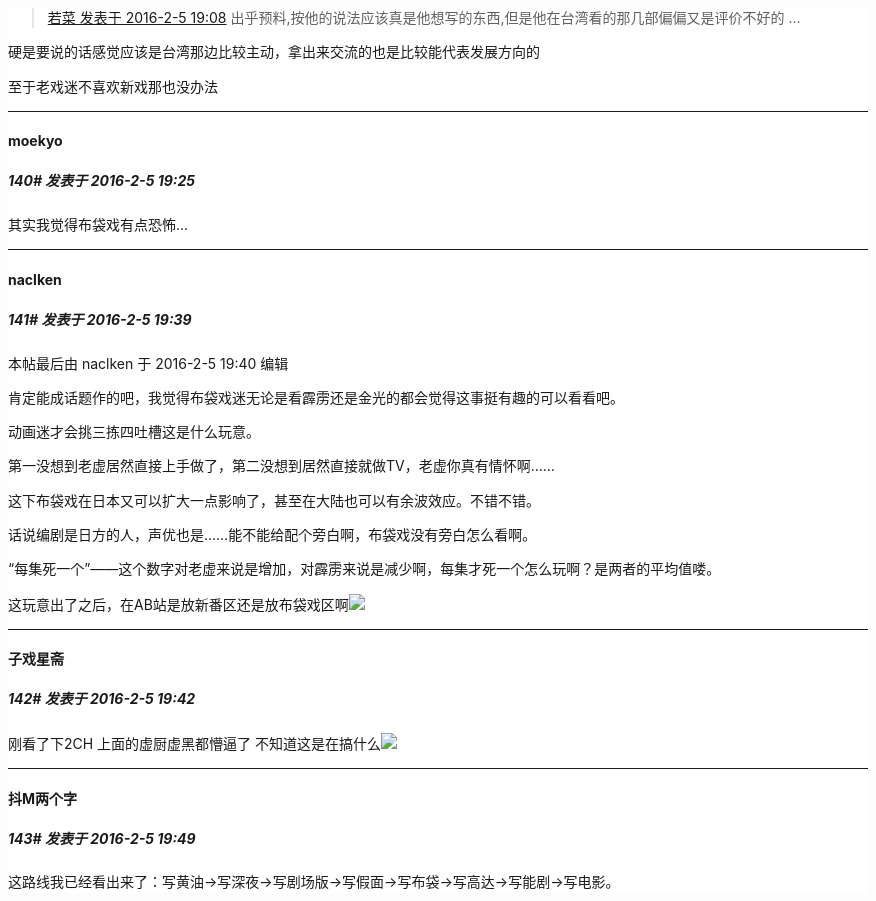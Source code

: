 
<blockquote><a href="httphttps://bbs.saraba1st.com/2b/forum.php?mod=redirect&amp;amp;goto=findpost&amp;amp;pid=31501805&amp;amp;ptid=1210441" target="_blank">若菜 发表于 2016-2-5 19:08</a>
出乎预料,按他的说法应该真是他想写的东西,但是他在台湾看的那几部偏偏又是评价不好的 ...</blockquote>
硬是要说的话感觉应该是台湾那边比较主动，拿出来交流的也是比较能代表发展方向的

至于老戏迷不喜欢新戏那也没办法


-----

####  moekyo  
##### 140#       发表于 2016-2-5 19:25


其实我觉得布袋戏有点恐怖...


-----

####  naclken  
##### 141#       发表于 2016-2-5 19:39


 本帖最后由 naclken 于 2016-2-5 19:40 编辑 

肯定能成话题作的吧，我觉得布袋戏迷无论是看霹雳还是金光的都会觉得这事挺有趣的可以看看吧。

动画迷才会挑三拣四吐槽这是什么玩意。


第一没想到老虚居然直接上手做了，第二没想到居然直接就做TV，老虚你真有情怀啊……

这下布袋戏在日本又可以扩大一点影响了，甚至在大陆也可以有余波效应。不错不错。


话说编剧是日方的人，声优也是……能不能给配个旁白啊，布袋戏没有旁白怎么看啊。


“每集死一个”——这个数字对老虚来说是增加，对霹雳来说是减少啊，每集才死一个怎么玩啊？是两者的平均值喽。

这玩意出了之后，在AB站是放新番区还是放布袋戏区啊<img src="https://static.saraba1st.com/image/smiley/face/169.jpg" referrerpolicy="no-referrer">


-----

####  子戏星斋  
##### 142#       发表于 2016-2-5 19:42


刚看了下2CH 上面的虚厨虚黑都懵逼了 不知道这是在搞什么<img src="https://static.saraba1st.com/image/smiley/normal/046.gif" referrerpolicy="no-referrer">


-----

####  抖M两个字  
##### 143#       发表于 2016-2-5 19:49


这路线我已经看出来了：写黄油→写深夜→写剧场版→写假面→写布袋→写高达→写能剧→写电影。
